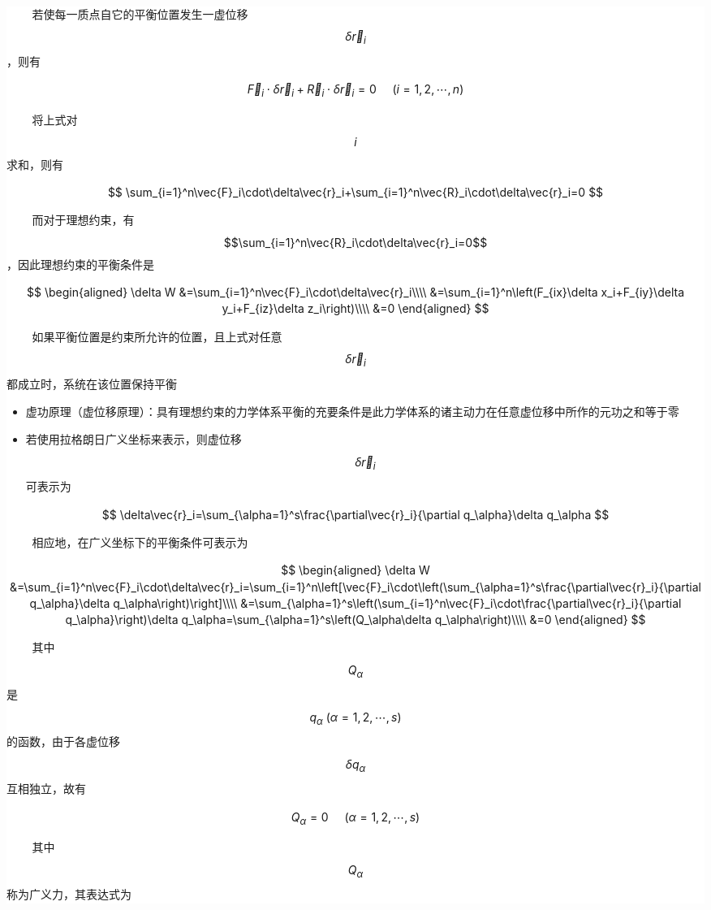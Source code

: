 &nbsp;&nbsp;&nbsp;&nbsp;&nbsp;&nbsp;&nbsp;&nbsp;若使每一质点自它的平衡位置发生一虚位移$$\delta\vec{r}_i$$，则有

$$
\vec{F}_i\cdot\delta\vec{r}_i+\vec{R}_i\cdot\delta\vec{r}_i=0
\ \ \ \ \ \left(i=1,2,\dotsb,n\right)
$$

&nbsp;&nbsp;&nbsp;&nbsp;&nbsp;&nbsp;&nbsp;&nbsp;将上式对$$i$$求和，则有

$$
\sum_{i=1}^n\vec{F}_i\cdot\delta\vec{r}_i+\sum_{i=1}^n\vec{R}_i\cdot\delta\vec{r}_i=0
$$

&nbsp;&nbsp;&nbsp;&nbsp;&nbsp;&nbsp;&nbsp;&nbsp;而对于理想约束，有$$\sum_{i=1}^n\vec{R}_i\cdot\delta\vec{r}_i=0$$，因此理想约束的平衡条件是

$$
\begin{aligned}
\delta W
&=\sum_{i=1}^n\vec{F}_i\cdot\delta\vec{r}_i\\\\
&=\sum_{i=1}^n\left(F_{ix}\delta x_i+F_{iy}\delta y_i+F_{iz}\delta z_i\right)\\\\
&=0
\end{aligned}
$$

&nbsp;&nbsp;&nbsp;&nbsp;&nbsp;&nbsp;&nbsp;&nbsp;如果平衡位置是约束所允许的位置，且上式对任意$$\delta\vec{r}_i$$都成立时，系统在该位置保持平衡

* 虚功原理（虚位移原理）：具有理想约束的力学体系平衡的充要条件是此力学体系的诸主动力在任意虚位移中所作的元功之和等于零

* 若使用拉格朗日广义坐标来表示，则虚位移$$\delta\vec{r}_i$$可表示为

$$
\delta\vec{r}_i=\sum_{\alpha=1}^s\frac{\partial\vec{r}_i}{\partial q_\alpha}\delta q_\alpha
$$

&nbsp;&nbsp;&nbsp;&nbsp;&nbsp;&nbsp;&nbsp;&nbsp;相应地，在广义坐标下的平衡条件可表示为

$$
\begin{aligned}
\delta W
&=\sum_{i=1}^n\vec{F}_i\cdot\delta\vec{r}_i=\sum_{i=1}^n\left[\vec{F}_i\cdot\left(\sum_{\alpha=1}^s\frac{\partial\vec{r}_i}{\partial q_\alpha}\delta q_\alpha\right)\right]\\\\
&=\sum_{\alpha=1}^s\left(\sum_{i=1}^n\vec{F}_i\cdot\frac{\partial\vec{r}_i}{\partial q_\alpha}\right)\delta q_\alpha=\sum_{\alpha=1}^s\left(Q_\alpha\delta q_\alpha\right)\\\\
&=0
\end{aligned}
$$

&nbsp;&nbsp;&nbsp;&nbsp;&nbsp;&nbsp;&nbsp;&nbsp;其中$$Q_\alpha$$是$$q_\alpha\ \left(\alpha=1,2,\dotsb,s\right)$$的函数，由于各虚位移$$\delta q_\alpha$$互相独立，故有

$$
Q_\alpha=0\ \ \ \ \ \left(\alpha=1,2,\dotsb,s\right)
$$

&nbsp;&nbsp;&nbsp;&nbsp;&nbsp;&nbsp;&nbsp;&nbsp;其中$$Q_\alpha$$称为广义力，其表达式为
